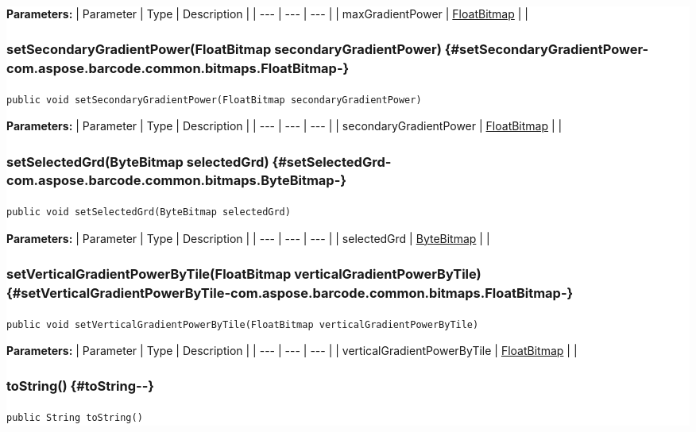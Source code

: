 


**Parameters:**
| Parameter | Type | Description |
| --- | --- | --- |
| maxGradientPower | [FloatBitmap](../../com.aspose.barcode.common.bitmaps/floatbitmap) |  |

### setSecondaryGradientPower(FloatBitmap secondaryGradientPower) {#setSecondaryGradientPower-com.aspose.barcode.common.bitmaps.FloatBitmap-}
```
public void setSecondaryGradientPower(FloatBitmap secondaryGradientPower)
```




**Parameters:**
| Parameter | Type | Description |
| --- | --- | --- |
| secondaryGradientPower | [FloatBitmap](../../com.aspose.barcode.common.bitmaps/floatbitmap) |  |

### setSelectedGrd(ByteBitmap selectedGrd) {#setSelectedGrd-com.aspose.barcode.common.bitmaps.ByteBitmap-}
```
public void setSelectedGrd(ByteBitmap selectedGrd)
```




**Parameters:**
| Parameter | Type | Description |
| --- | --- | --- |
| selectedGrd | [ByteBitmap](../../com.aspose.barcode.common.bitmaps/bytebitmap) |  |

### setVerticalGradientPowerByTile(FloatBitmap verticalGradientPowerByTile) {#setVerticalGradientPowerByTile-com.aspose.barcode.common.bitmaps.FloatBitmap-}
```
public void setVerticalGradientPowerByTile(FloatBitmap verticalGradientPowerByTile)
```




**Parameters:**
| Parameter | Type | Description |
| --- | --- | --- |
| verticalGradientPowerByTile | [FloatBitmap](../../com.aspose.barcode.common.bitmaps/floatbitmap) |  |

### toString() {#toString--}
```
public String toString()
```
